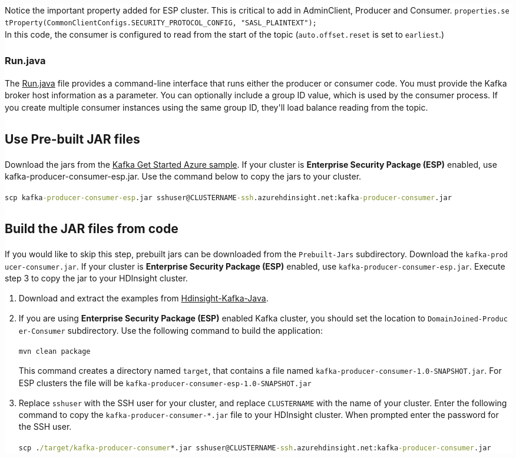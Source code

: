 Notice the important property added for ESP cluster. This is critical to add in AdminClient, Producer and Consumer.
`properties.setProperty(CommonClientConfigs.SECURITY_PROTOCOL_CONFIG, "SASL_PLAINTEXT");`<br>
In this code, the consumer is configured to read from the start of the topic (`auto.offset.reset` is set to `earliest`.)

### Run.java

The [Run.java](https://github.com/Azure-Samples/hdinsight-kafka-java-get-started/blob/master/DomainJoined-Producer-Consumer/src/main/java/com/microsoft/example/Run.java) file provides a command-line interface that runs either the producer or consumer code. You must provide the Kafka broker host information as a parameter. You can optionally include a group ID value, which is used by the consumer process. If you create multiple consumer instances using the same group ID, they'll load balance reading from the topic.

## Use Pre-built JAR files

Download the jars from the [Kafka Get Started Azure sample](https://github.com/Azure-Samples/hdinsight-kafka-java-get-started/tree/master/Prebuilt-Jars). If your cluster is **Enterprise Security Package (ESP)** enabled, use kafka-producer-consumer-esp.jar. Use the command below to copy the jars to your cluster.

```cmd
scp kafka-producer-consumer-esp.jar sshuser@CLUSTERNAME-ssh.azurehdinsight.net:kafka-producer-consumer.jar
```

## Build the JAR files from code


If you would like to skip this step, prebuilt jars can be downloaded from the `Prebuilt-Jars` subdirectory. Download the `kafka-producer-consumer.jar`. If your cluster is **Enterprise Security Package (ESP)** enabled, use `kafka-producer-consumer-esp.jar`. Execute step 3 to copy the jar to your HDInsight cluster.

1. Download and extract the examples from [Hdinsight-Kafka-Java](https://github.com/Azure-Samples/hdinsight-kafka-java-get-started).

2. If you are using **Enterprise Security Package (ESP)** enabled Kafka cluster, you should set the location to `DomainJoined-Producer-Consumer` subdirectory. Use the following command to build the application:

    ```cmd
    mvn clean package
    ```

   This command creates a directory named `target`, that contains a file named `kafka-producer-consumer-1.0-SNAPSHOT.jar`. For ESP clusters the file will be `kafka-producer-consumer-esp-1.0-SNAPSHOT.jar`

3. Replace `sshuser` with the SSH user for your cluster, and replace `CLUSTERNAME` with the name of your cluster. Enter the following command to copy the `kafka-producer-consumer-*.jar` file to your HDInsight cluster. When prompted enter the password for the SSH user.

    ```cmd
    scp ./target/kafka-producer-consumer*.jar sshuser@CLUSTERNAME-ssh.azurehdinsight.net:kafka-producer-consumer.jar
    ```
